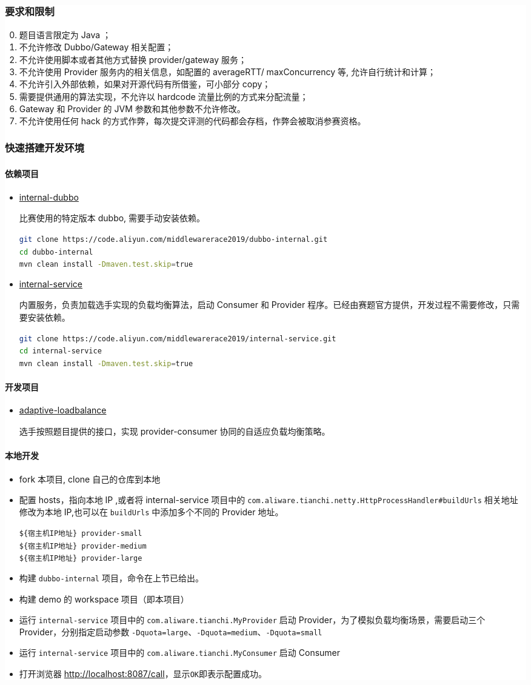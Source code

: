### 要求和限制

0. 题目语言限定为 Java ；
1. 不允许修改 Dubbo/Gateway 相关配置；
2. 不允许使用脚本或者其他方式替换 provider/gateway 服务；
3. 不允许使用 Provider 服务内的相关信息，如配置的 averageRTT/ maxConcurrency 等, 允许自行统计和计算；
4. 不允许引入外部依赖，如果对开源代码有所借鉴，可小部分 copy；
5. 需要提供通用的算法实现，不允许以 hardcode 流量比例的方式来分配流量；
6. Gateway 和 Provider 的 JVM 参数和其他参数不允许修改。
7. 不允许使用任何 hack 的方式作弊，每次提交评测的代码都会存档，作弊会被取消参赛资格。

### 快速搭建开发环境

#### 依赖项目

- [internal-dubbo](https://code.aliyun.com/middlewarerace2019/dubbo-internal)

    比赛使用的特定版本 dubbo, 需要手动安装依赖。
    ```bash
    git clone https://code.aliyun.com/middlewarerace2019/dubbo-internal.git
    cd dubbo-internal
    mvn clean install -Dmaven.test.skip=true
    ```
   
- [internal-service](https://code.aliyun.com/middlewarerace2019/internal-service)

    内置服务，负责加载选手实现的负载均衡算法，启动 Consumer 和 Provider 程序。已经由赛题官方提供，开发过程不需要修改，只需要安装依赖。
    ```bash
    git clone https://code.aliyun.com/middlewarerace2019/internal-service.git
    cd internal-service
    mvn clean install -Dmaven.test.skip=true
    ```

#### 开发项目

- [adaptive-loadbalance](https://code.aliyun.com/middlewarerace2019/adaptive-loadbalance)

    选手按照题目提供的接口，实现 provider-consumer 协同的自适应负载均衡策略。

#### 本地开发

- fork 本项目, clone 自己的仓库到本地

- 配置 hosts，指向本地 IP ,或者将 internal-service 项目中的 `com.aliware.tianchi.netty.HttpProcessHandler#buildUrls` 相关地址修改为本地 IP,也可以在 `buildUrls` 中添加多个不同的 Provider 地址。
  ```
  ${宿主机IP地址} provider-small
  ${宿主机IP地址} provider-medium
  ${宿主机IP地址} provider-large
  ```
- 构建 `dubbo-internal` 项目，命令在上节已给出。
- 构建 demo 的 workspace 项目（即本项目）
- 运行 `internal-service` 项目中的 `com.aliware.tianchi.MyProvider` 启动 Provider，为了模拟负载均衡场景，需要启动三个 Provider，分别指定启动参数 `-Dquota=large`、`-Dquota=medium`、`-Dquota=small`
- 运行 `internal-service` 项目中的 `com.aliware.tianchi.MyConsumer` 启动 Consumer
- 打开浏览器 [http://localhost:8087/call](http://localhost:8087/call)，显示`OK`即表示配置成功。

